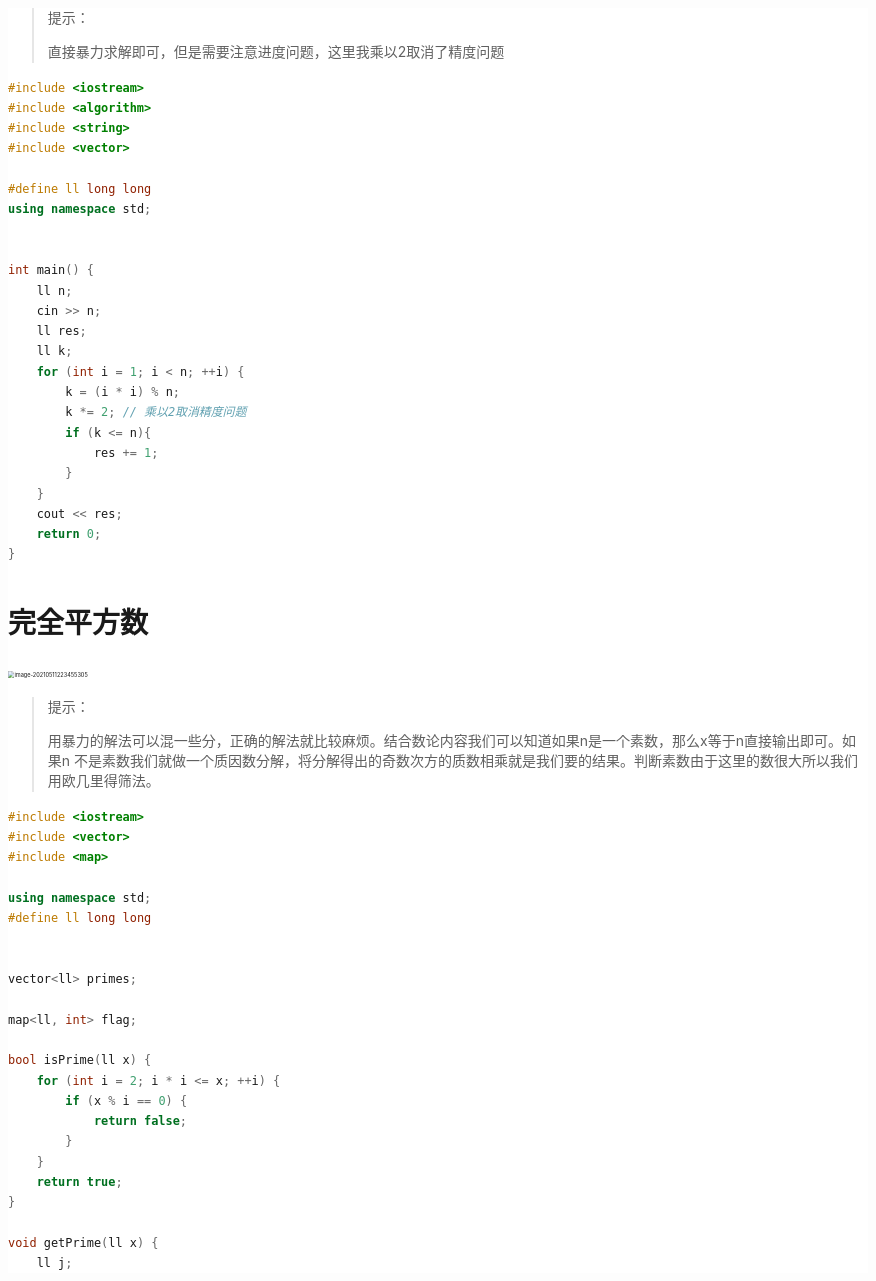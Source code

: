 > 提示：
>
> ​	直接暴力求解即可，但是需要注意进度问题，这里我乘以2取消了精度问题	

```c++
#include <iostream>
#include <algorithm>
#include <string>
#include <vector>

#define ll long long
using namespace std;


int main() {
    ll n;
    cin >> n;
    ll res;
    ll k;
    for (int i = 1; i < n; ++i) {
        k = (i * i) % n;
        k *= 2; // 乘以2取消精度问题
        if (k <= n){
            res += 1;
        }
    }
    cout << res;
    return 0;
}
```

# 完全平方数

<img src="https://gitee.com/coronapolvo/images/raw/master/20210511223512image-20210511223455305.png" alt="image-20210511223455305" style="zoom:40%;" />

>提示：
>
>​	用暴力的解法可以混一些分，正确的解法就比较麻烦。结合数论内容我们可以知道如果n是一个素数，那么x等于n直接输出即可。如果n 不是素数我们就做一个质因数分解，将分解得出的奇数次方的质数相乘就是我们要的结果。判断素数由于这里的数很大所以我们用欧几里得筛法。

```c++
#include <iostream>
#include <vector>
#include <map>

using namespace std;
#define ll long long


vector<ll> primes;

map<ll, int> flag;

bool isPrime(ll x) {
    for (int i = 2; i * i <= x; ++i) {
        if (x % i == 0) {
            return false;
        }
    }
    return true;
}

void getPrime(ll x) {
    ll j;
```